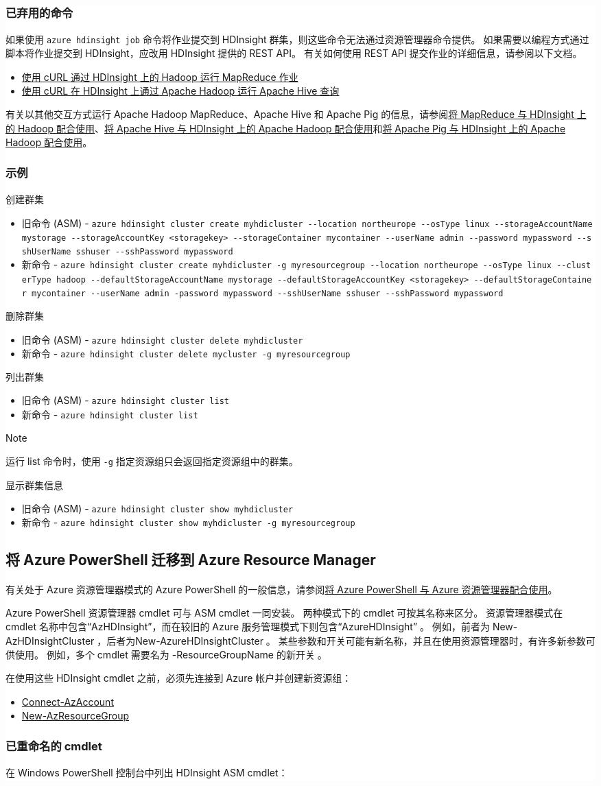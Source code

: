 ### <a name="deprecated-commands"></a>已弃用的命令
如果使用 `azure hdinsight job` 命令将作业提交到 HDInsight 群集，则这些命令无法通过资源管理器命令提供。 如果需要以编程方式通过脚本将作业提交到 HDInsight，应改用 HDInsight 提供的 REST API。 有关如何使用 REST API 提交作业的详细信息，请参阅以下文档。

* [使用 cURL 通过 HDInsight 上的 Hadoop 运行 MapReduce 作业](hadoop/apache-hadoop-use-mapreduce-curl.md)
* [使用 cURL 在 HDInsight 上通过 Apache Hadoop 运行 Apache Hive 查询](hadoop/apache-hadoop-use-hive-curl.md)


有关以其他交互方式运行 Apache Hadoop MapReduce、Apache Hive 和 Apache Pig 的信息，请参阅[将 MapReduce 与 HDInsight 上的 Hadoop 配合使用](hadoop/hdinsight-use-mapreduce.md)、[将 Apache Hive 与 HDInsight 上的 Apache Hadoop 配合使用](hadoop/hdinsight-use-hive.md)和[将 Apache Pig 与 HDInsight 上的 Apache Hadoop 配合使用](./index.yml)。

### <a name="examples"></a>示例
创建群集 

* 旧命令 (ASM) - `azure hdinsight cluster create myhdicluster --location northeurope --osType linux --storageAccountName mystorage --storageAccountKey <storagekey> --storageContainer mycontainer --userName admin --password mypassword --sshUserName sshuser --sshPassword mypassword`
* 新命令 - `azure hdinsight cluster create myhdicluster -g myresourcegroup --location northeurope --osType linux --clusterType hadoop --defaultStorageAccountName mystorage --defaultStorageAccountKey <storagekey> --defaultStorageContainer mycontainer --userName admin -password mypassword --sshUserName sshuser --sshPassword mypassword`

删除群集 

* 旧命令 (ASM) - `azure hdinsight cluster delete myhdicluster`
* 新命令 - `azure hdinsight cluster delete mycluster -g myresourcegroup`

列出群集 

* 旧命令 (ASM) - `azure hdinsight cluster list`
* 新命令 - `azure hdinsight cluster list`

> [!NOTE]  
> 运行 list 命令时，使用 `-g` 指定资源组只会返回指定资源组中的群集。

显示群集信息 

* 旧命令 (ASM) - `azure hdinsight cluster show myhdicluster`
* 新命令 - `azure hdinsight cluster show myhdicluster -g myresourcegroup`

## <a name="migrating-azure-powershell-to-azure-resource-manager"></a>将 Azure PowerShell 迁移到 Azure Resource Manager
有关处于 Azure 资源管理器模式的 Azure PowerShell 的一般信息，请参阅[将 Azure PowerShell 与 Azure 资源管理器配合使用](../azure-resource-manager/management/manage-resources-powershell.md)。

Azure PowerShell 资源管理器 cmdlet 可与 ASM cmdlet 一同安装。 两种模式下的 cmdlet 可按其名称来区分。  资源管理器模式在 cmdlet 名称中包含“AzHDInsight”，而在较旧的 Azure 服务管理模式下则包含“AzureHDInsight” 。  例如，前者为 New-AzHDInsightCluster  ，后者为New-AzureHDInsightCluster  。 某些参数和开关可能有新名称，并且在使用资源管理器时，有许多新参数可供使用。  例如，多个 cmdlet 需要名为 -ResourceGroupName 的新开关  。

在使用这些 HDInsight cmdlet 之前，必须先连接到 Azure 帐户并创建新资源组：

* [Connect-AzAccount](/powershell/module/az.accounts/connect-azaccount)
* [New-AzResourceGroup](/powershell/module/az.resources/new-azresourcegroup)

### <a name="renamed-cmdlets"></a>已重命名的 cmdlet
在 Windows PowerShell 控制台中列出 HDInsight ASM cmdlet：
